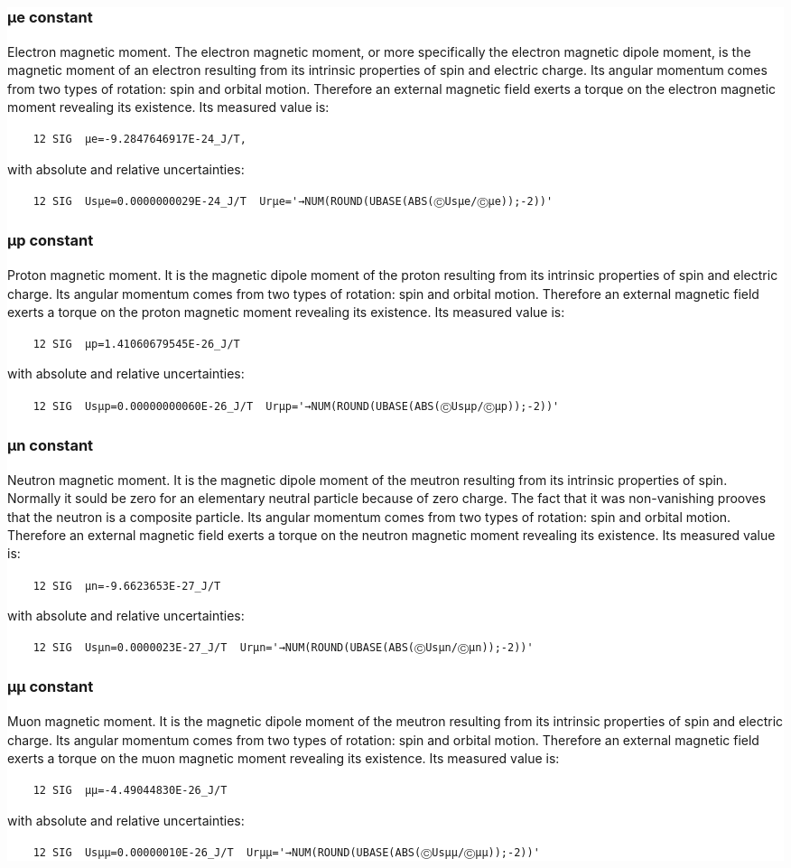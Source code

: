 ### μe constant

Electron magnetic moment. The electron magnetic moment, or more 
specifically the electron magnetic dipole moment, is the magnetic 
moment of an electron resulting from its intrinsic properties of spin 
and electric charge. Its angular momentum comes from two types of 
rotation: spin and orbital motion. Therefore an external magnetic field
exerts a torque on the electron magnetic moment revealing its existence. 
Its measured value is: 
```rpl
    12 SIG  μe=-9.2847646917E-24_J/T,
```
with absolute and relative uncertainties:
```rpl
    12 SIG  Usμe=0.0000000029E-24_J/T  Urμe='→NUM(ROUND(UBASE(ABS(ⒸUsμe/Ⓒμe));-2))'
```

### μp constant

Proton magnetic moment. It is the magnetic dipole moment of the proton 
resulting from its intrinsic properties of spin and electric charge. Its 
angular momentum comes from two types of rotation: spin and orbital motion. 
Therefore an external magnetic field exerts a torque on the proton magnetic 
moment revealing its existence. Its measured value is: 
```rpl
    12 SIG  μp=1.41060679545E-26_J/T
```
with absolute and relative uncertainties:
```rpl
    12 SIG  Usμp=0.00000000060E-26_J/T  Urμp='→NUM(ROUND(UBASE(ABS(ⒸUsμp/Ⓒμp));-2))'
```

### μn constant

Neutron magnetic moment. It is the magnetic dipole moment of the meutron 
resulting from its intrinsic properties of spin. Normally it sould be 
zero for an elementary neutral particle because of zero charge. The fact
that it was non-vanishing prooves that the neutron is a composite particle. 
Its angular momentum comes from two types of rotation: spin and orbital 
motion. Therefore an external magnetic field exerts a torque on the 
neutron magnetic moment revealing its existence. Its measured value is: 
```rpl
    12 SIG  μn=-9.6623653E-27_J/T
```
with absolute and relative uncertainties:
```rpl
    12 SIG  Usμn=0.0000023E-27_J/T  Urμn='→NUM(ROUND(UBASE(ABS(ⒸUsμn/Ⓒμn));-2))'
```

### μμ constant

Muon magnetic moment. It is the magnetic dipole moment of the meutron 
resulting from its intrinsic properties of spin and electric charge. 
Its angular momentum comes from two types of rotation: spin and orbital 
motion. Therefore an external magnetic field exerts a torque on the muon 
magnetic moment revealing its existence. Its measured value is: 
```rpl
    12 SIG  μμ=-4.49044830E-26_J/T
```
with absolute and relative uncertainties:
```rpl
    12 SIG  Usμμ=0.00000010E-26_J/T  Urμμ='→NUM(ROUND(UBASE(ABS(ⒸUsμμ/Ⓒμμ));-2))'
```
